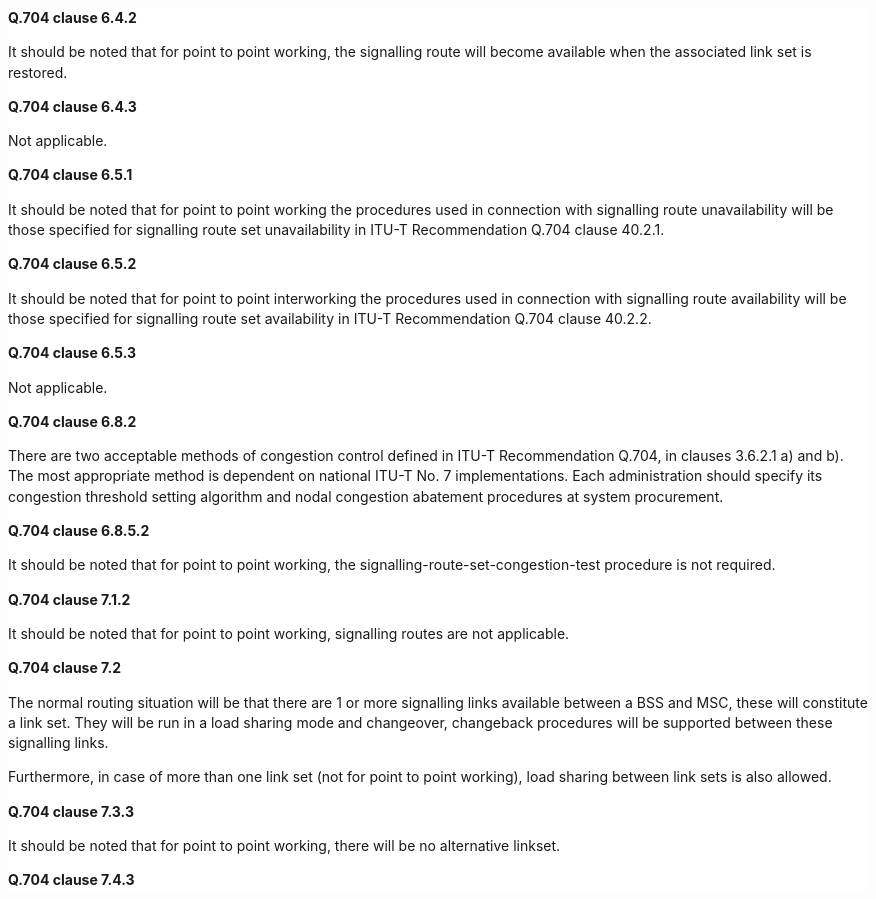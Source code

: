 **Q.704 clause 6.4.2**

It should be noted that for point to point working, the signalling route
will become available when the associated link set is restored.

**Q.704 clause 6.4.3**

Not applicable.

**Q.704 clause 6.5.1**

It should be noted that for point to point working the procedures used
in connection with signalling route unavailability will be those
specified for signalling route set unavailability in ITU-T
Recommendation Q.704 clause 40.2.1.

**Q.704 clause 6.5.2**

It should be noted that for point to point interworking the procedures
used in connection with signalling route availability will be those
specified for signalling route set availability in ITU-T Recommendation
Q.704 clause 40.2.2.

**Q.704 clause 6.5.3**

Not applicable.

**Q.704 clause 6.8.2**

There are two acceptable methods of congestion control defined in ITU-T
Recommendation Q.704, in clauses 3.6.2.1 a) and b). The most appropriate
method is dependent on national ITU-T No. 7 implementations. Each
administration should specify its congestion threshold setting algorithm
and nodal congestion abatement procedures at system procurement.

**Q.704 clause 6.8.5.2**

It should be noted that for point to point working, the
signalling-route-set-congestion-test procedure is not required.

**Q.704 clause 7.1.2**

It should be noted that for point to point working, signalling routes
are not applicable.

**Q.704 clause 7.2**

The normal routing situation will be that there are 1 or more signalling
links available between a BSS and MSC, these will constitute a link set.
They will be run in a load sharing mode and changeover, changeback
procedures will be supported between these signalling links.

Furthermore, in case of more than one link set (not for point to point
working), load sharing between link sets is also allowed.

**Q.704 clause 7.3.3**

It should be noted that for point to point working, there will be no
alternative linkset.

**Q.704 clause 7.4.3**
